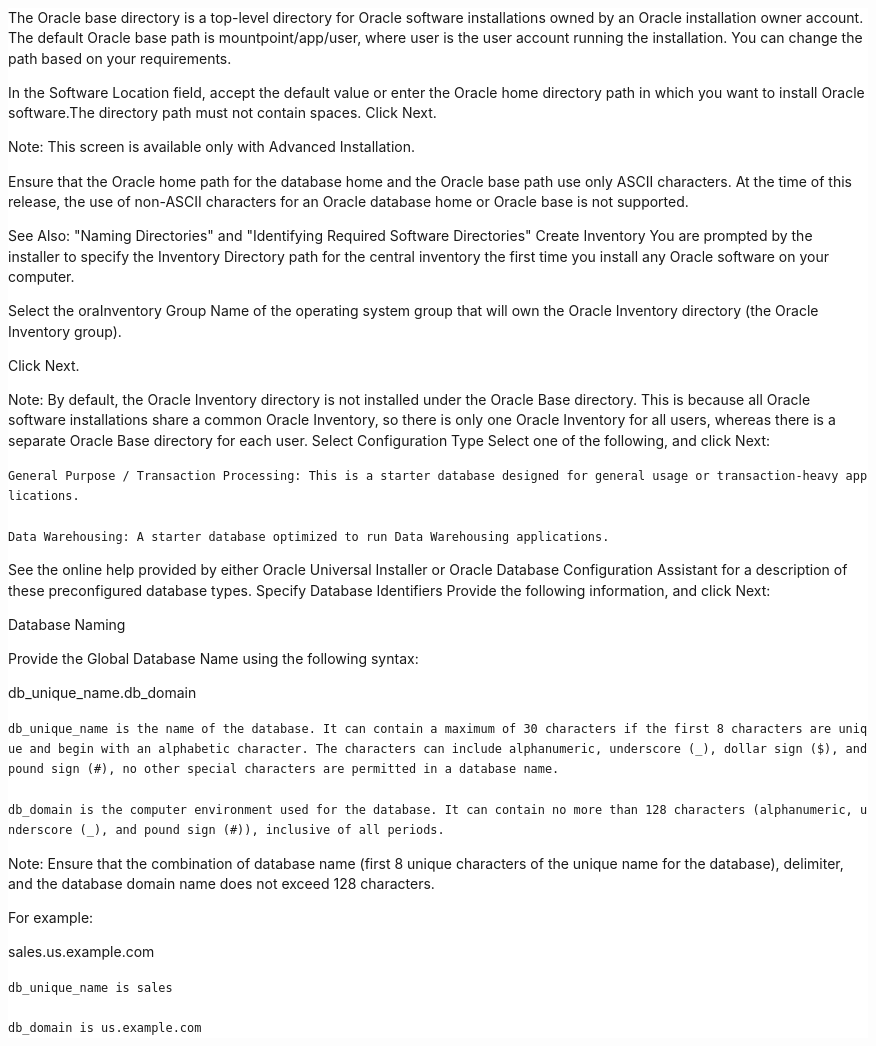 The Oracle base directory is a top-level directory for Oracle software installations owned by an Oracle installation owner account. The default Oracle base path is mountpoint/app/user, where user is the user account running the installation. You can change the path based on your requirements.

In the Software Location field, accept the default value or enter the Oracle home directory path in which you want to install Oracle software.The directory path must not contain spaces. Click Next.

Note: This screen is available only with Advanced Installation.

Ensure that the Oracle home path for the database home and the Oracle base path use only ASCII characters. At the time of this release, the use of non-ASCII characters for an Oracle database home or Oracle base is not supported.

See Also: "Naming Directories" and "Identifying Required Software Directories"
Create Inventory 	You are prompted by the installer to specify the Inventory Directory path for the central inventory the first time you install any Oracle software on your computer.

Select the oraInventory Group Name of the operating system group that will own the Oracle Inventory directory (the Oracle Inventory group).

Click Next.

Note: By default, the Oracle Inventory directory is not installed under the Oracle Base directory. This is because all Oracle software installations share a common Oracle Inventory, so there is only one Oracle Inventory for all users, whereas there is a separate Oracle Base directory for each user.
Select Configuration Type 	Select one of the following, and click Next:

    General Purpose / Transaction Processing: This is a starter database designed for general usage or transaction-heavy applications.

    Data Warehousing: A starter database optimized to run Data Warehousing applications.

See the online help provided by either Oracle Universal Installer or Oracle Database Configuration Assistant for a description of these preconfigured database types.
Specify Database Identifiers 	Provide the following information, and click Next:

Database Naming

Provide the Global Database Name using the following syntax:

db_unique_name.db_domain

    db_unique_name is the name of the database. It can contain a maximum of 30 characters if the first 8 characters are unique and begin with an alphabetic character. The characters can include alphanumeric, underscore (_), dollar sign ($), and pound sign (#), no other special characters are permitted in a database name.

    db_domain is the computer environment used for the database. It can contain no more than 128 characters (alphanumeric, underscore (_), and pound sign (#)), inclusive of all periods.

Note: Ensure that the combination of database name (first 8 unique characters of the unique name for the database), delimiter, and the database domain name does not exceed 128 characters.

For example:

sales.us.example.com

    db_unique_name is sales

    db_domain is us.example.com
